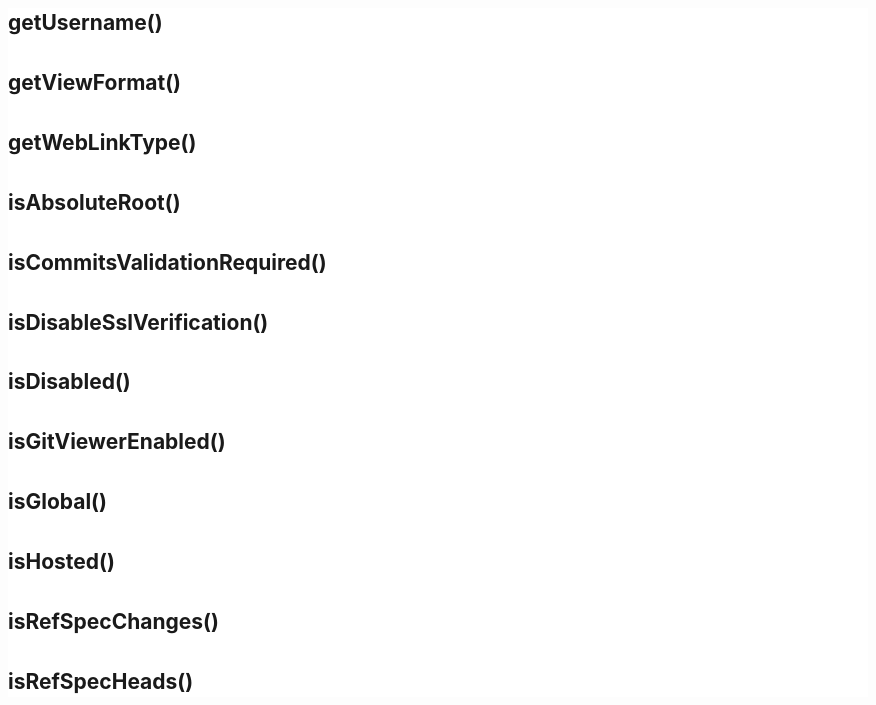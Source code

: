 


## getUsername()




## getViewFormat()




## getWebLinkType()




## isAbsoluteRoot()




## isCommitsValidationRequired()




## isDisableSslVerification()




## isDisabled()




## isGitViewerEnabled()




## isGlobal()




## isHosted()




## isRefSpecChanges()




## isRefSpecHeads()
